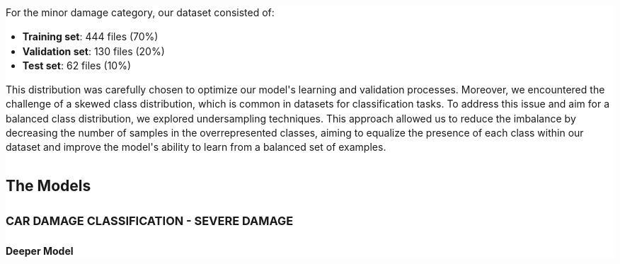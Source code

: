 For the minor damage category, our dataset consisted of:

- **Training set**: 444 files (70%)
- **Validation set**: 130 files (20%)
- **Test set**: 62 files (10%)

This distribution was carefully chosen to optimize our model's learning and validation processes. Moreover, we encountered the challenge of a skewed class distribution, which is common in datasets for classification tasks. To address this issue and aim for a balanced class distribution, we explored undersampling techniques. This approach allowed us to reduce the imbalance by decreasing the number of samples in the overrepresented classes, aiming to equalize the presence of each class within our dataset and improve the model's ability to learn from a balanced set of examples.

## The Models

### CAR DAMAGE CLASSIFICATION - SEVERE DAMAGE

#### Deeper Model

